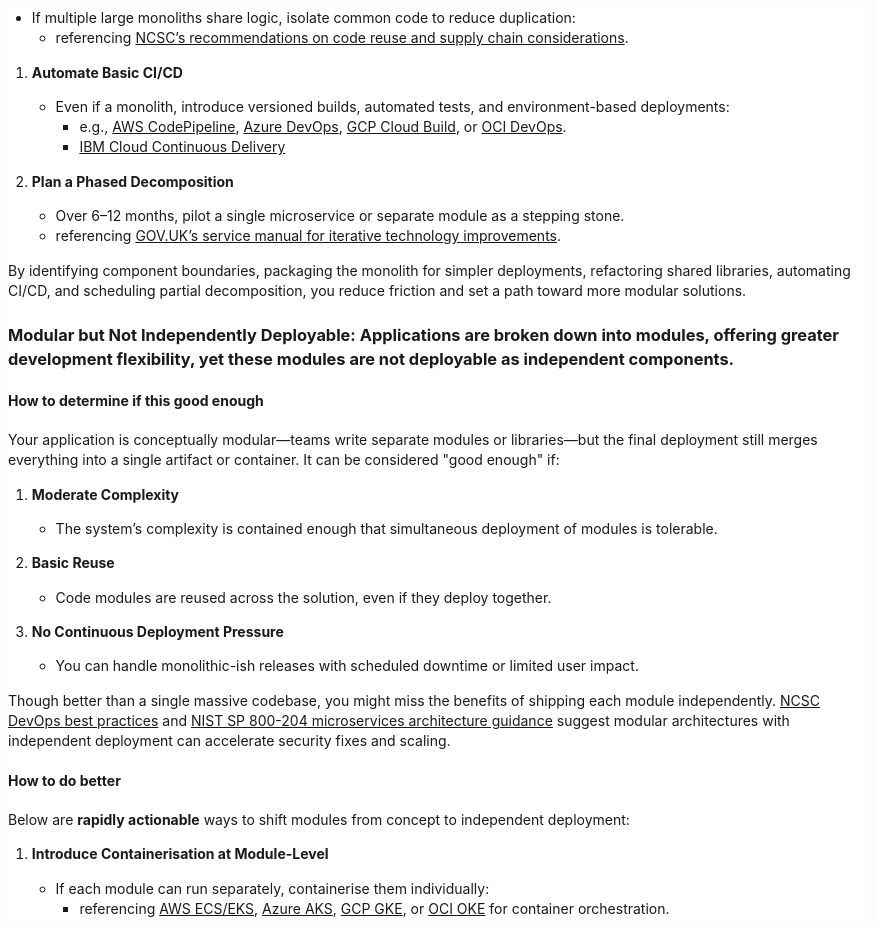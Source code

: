    - If multiple large monoliths share logic, isolate common code to reduce duplication:
     - referencing [NCSC’s recommendations on code reuse and supply chain considerations](https://www.ncsc.gov.uk/).

1. **Automate Basic CI/CD**

   - Even if a monolith, introduce versioned builds, automated tests, and environment-based deployments:
     - e.g., [AWS CodePipeline](https://aws.amazon.com/codepipeline/), [Azure DevOps](https://learn.microsoft.com/en-us/azure/devops/), [GCP Cloud Build](https://cloud.google.com/build), or [OCI DevOps](https://www.oracle.com/cloud/free/oci-training/).
     - [IBM Cloud Continuous Delivery](https://cloud.ibm.com/docs/ContinuousDelivery)

1. **Plan a Phased Decomposition**
   - Over 6–12 months, pilot a single microservice or separate module as a stepping stone.
   - referencing [GOV.UK’s service manual for iterative technology improvements](https://www.gov.uk/service-manual).

By identifying component boundaries, packaging the monolith for simpler deployments, refactoring shared libraries, automating CI/CD, and scheduling partial decomposition, you reduce friction and set a path toward more modular solutions.

### **Modular but Not Independently Deployable:** Applications are broken down into modules, offering greater development flexibility, yet these modules are not deployable as independent components.

#### **How to determine if this good enough**

Your application is conceptually modular—teams write separate modules or libraries—but the final deployment still merges everything into a single artifact or container. It can be considered "good enough" if:

1. **Moderate Complexity**

   - The system’s complexity is contained enough that simultaneous deployment of modules is tolerable.

1. **Basic Reuse**

   - Code modules are reused across the solution, even if they deploy together.

1. **No Continuous Deployment Pressure**
   - You can handle monolithic-ish releases with scheduled downtime or limited user impact.

Though better than a single massive codebase, you might miss the benefits of shipping each module independently. [NCSC DevOps best practices](https://www.ncsc.gov.uk/) and [NIST SP 800-204 microservices architecture guidance](https://csrc.nist.gov/) suggest modular architectures with independent deployment can accelerate security fixes and scaling.

#### **How to do better**

Below are **rapidly actionable** ways to shift modules from concept to independent deployment:

1. **Introduce Containerisation at Module-Level**

   - If each module can run separately, containerise them individually:
     - referencing [AWS ECS/EKS](https://aws.amazon.com/ecs/), [Azure AKS](https://learn.microsoft.com/en-us/azure/aks/), [GCP GKE](https://cloud.google.com/kubernetes-engine), or [OCI OKE](https://www.oracle.com/cloud/free/oci-training/) for container orchestration.

